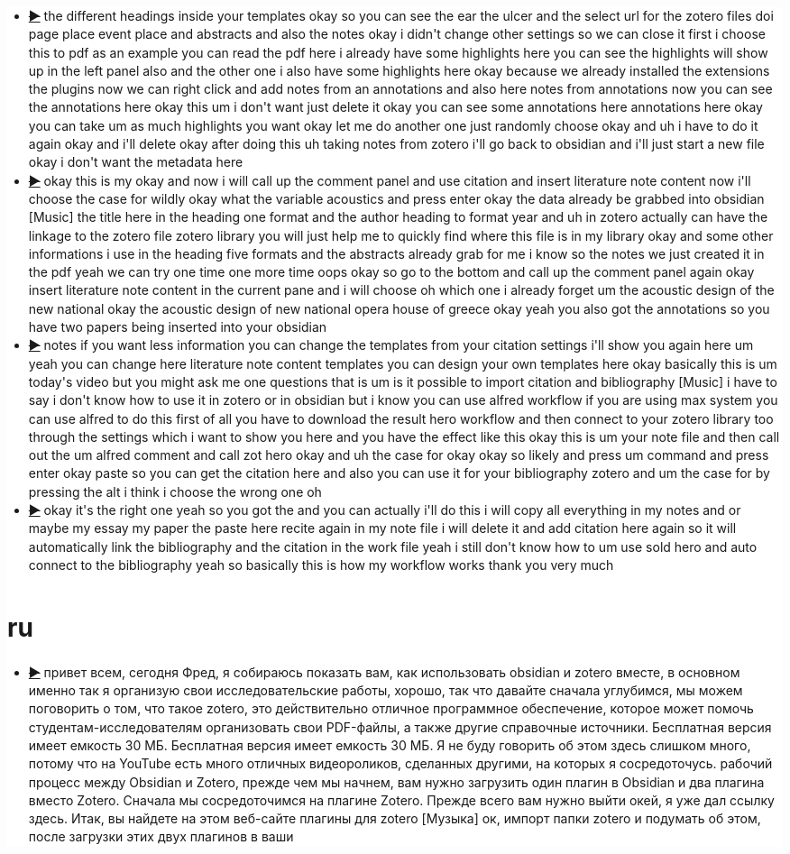  - ~~[▶](https://www.youtube.com/watch?v=FNfBbj2G3_E&t=256)~~  the different headings inside your templates okay so you can see the ear the ulcer and the select url for the zotero files doi page place event place and abstracts and also the notes okay i didn't change other settings so we can close it first i choose this to pdf as an example you can read the pdf here i already have some highlights here you can see the highlights will show up in the left panel also and the other one i also have some highlights here okay because we already installed the extensions the plugins now we can right click and add notes from an annotations and also here notes from annotations now you can see the annotations here okay this um i don't want just delete it okay you can see some annotations here annotations here okay you can take um as much highlights you want okay let me do another one just randomly choose okay and uh i have to do it again okay and i'll delete okay after doing this uh taking notes from zotero i'll go back to obsidian and i'll just start a new file okay i don't want the metadata here 
 - ~~[▶](https://www.youtube.com/watch?v=FNfBbj2G3_E&t=411)~~  okay this is my okay and now i will call up the comment panel and use citation and insert literature note content now i'll choose the case for wildly okay what the variable acoustics and press enter okay the data already be grabbed into obsidian [Music] the title here in the heading one format and the author heading to format year and uh in zotero actually can have the linkage to the zotero file zotero library you will just help me to quickly find where this file is in my library okay and some other informations i use in the heading five formats and the abstracts already grab for me i know so the notes we just created it in the pdf yeah we can try one time one more time oops okay so go to the bottom and call up the comment panel again okay insert literature note content in the current pane and i will choose oh which one i already forget um the acoustic design of the new national okay the acoustic design of new national opera house of greece okay yeah you also got the annotations so you have two papers being inserted into your obsidian 
 - ~~[▶](https://www.youtube.com/watch?v=FNfBbj2G3_E&t=571)~~  notes if you want less information you can change the templates from your citation settings i'll show you again here um yeah you can change here literature note content templates you can design your own templates here okay basically this is um today's video but you might ask me one questions that is um is it possible to import citation and bibliography [Music] i have to say i don't know how to use it in zotero or in obsidian but i know you can use alfred workflow if you are using max system you can use alfred to do this first of all you have to download the result hero workflow and then connect to your zotero library too through the settings which i want to show you here and you have the effect like this okay this is um your note file and then call out the um alfred comment and call zot hero okay and uh the case for okay okay so likely and press um command and press enter okay paste so you can get the citation here and also you can use it for your bibliography zotero and um the case for by pressing the alt i think i choose the wrong one oh 
 - ~~[▶](https://www.youtube.com/watch?v=FNfBbj2G3_E&t=718)~~  okay it's the right one yeah so you got the and you can actually i'll do this i will copy all everything in my notes and or maybe my essay my paper the paste here recite again in my note file i will delete it and add citation here again so it will automatically link the bibliography and the citation in the work file yeah i still don't know how to um use sold hero and auto connect to the bibliography yeah so basically this is how my workflow works thank you very much 
# ru
 - ~~[▶](https://www.youtube.com/watch?v=FNfBbj2G3_E&t=0)~~  привет всем, сегодня Фред, я собираюсь показать вам, как использовать obsidian и zotero вместе, в основном именно так я организую свои исследовательские работы, хорошо, так что давайте сначала углубимся, мы можем поговорить о том, что такое zotero, это действительно отличное программное обеспечение, которое  может помочь студентам-исследователям организовать свои PDF-файлы, а также другие справочные источники. Бесплатная версия имеет емкость 30 МБ. Бесплатная версия имеет емкость 30 МБ. Я не буду говорить об этом здесь слишком много, потому что на YouTube есть много отличных видеороликов, сделанных другими, на которых я сосредоточусь.  рабочий процесс между Obsidian и Zotero, прежде чем мы начнем, вам нужно загрузить один плагин в Obsidian и два плагина вместо Zotero. Сначала мы сосредоточимся на плагине Zotero. Прежде всего вам нужно выйти окей, я уже дал ссылку здесь. Итак, вы найдете на этом веб-сайте плагины для zotero [Музыка] ок, импорт папки zotero и подумать об этом, после загрузки этих двух плагинов в ваши 
